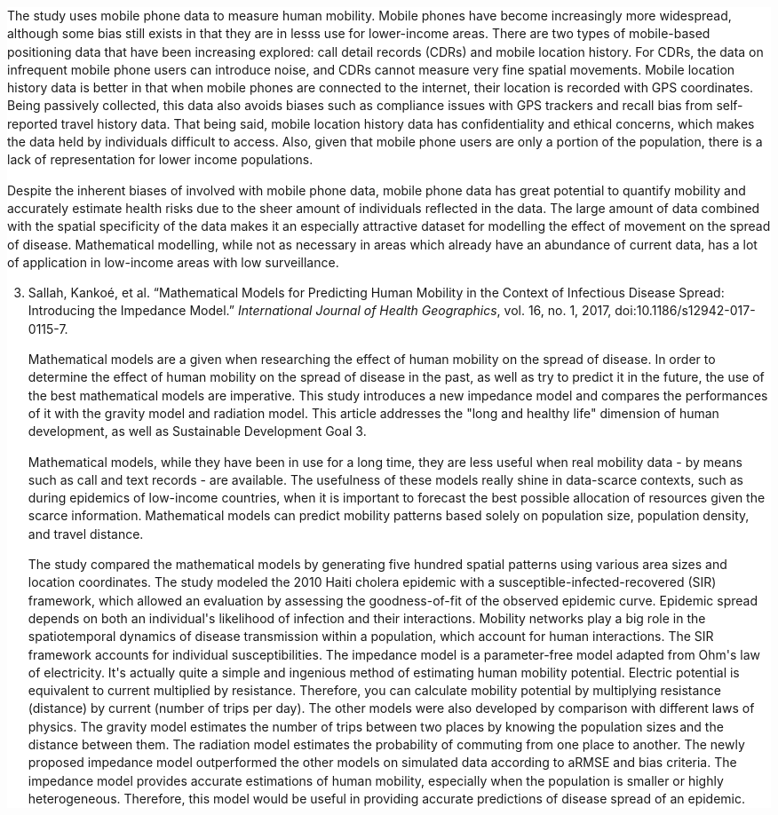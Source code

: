    The study uses mobile phone data to measure human mobility. Mobile phones have become increasingly more widespread, although some bias still exists in that they are in lesss use for lower-income areas. There are two types of mobile-based positioning data that have been increasing explored: call detail records (CDRs) and mobile location history. For CDRs, the data on infrequent mobile phone users can introduce noise, and CDRs cannot measure very fine spatial movements. Mobile location history data is better in that when mobile phones are connected to the internet, their location is recorded with GPS coordinates. Being passively collected, this data also avoids biases such as compliance issues with GPS trackers and recall bias from self-reported travel history data. That being said, mobile location history data has confidentiality and ethical concerns, which makes the data held by individuals difficult to access. Also, given that mobile phone users are only a portion of the population, there is a lack of representation for lower income populations.

   Despite the inherent biases of involved with mobile phone data, mobile phone data has great potential to quantify mobility and accurately estimate health risks due to the sheer amount of individuals reflected in the data. The large amount of data combined with the spatial specificity of the data makes it an especially attractive dataset for modelling the effect of movement on the spread of disease. Mathematical modelling, while not as necessary in areas which already have an abundance of current data, has a lot of application in low-income areas with low surveillance.

3. Sallah, Kankoé, et al. “Mathematical Models for Predicting Human Mobility in the Context of Infectious Disease Spread: Introducing the Impedance Model.” *International Journal of Health Geographics*, vol. 16, no. 1, 2017, doi:10.1186/s12942-017-0115-7.

   Mathematical models are a given when researching the effect of human mobility on the spread of disease. In order to determine the effect of human mobility on the spread of disease in the past, as well as try to predict it in the future, the use of the best mathematical models are imperative. This study introduces a new impedance model and compares the performances of it with the gravity model and radiation model. This article addresses the "long and healthy life" dimension of human development, as well as Sustainable Development Goal 3.

   Mathematical models, while they have been in use for a long time, they are less useful when real mobility data - by means such as call and text records - are available. The usefulness of these models really shine in data-scarce contexts, such as during epidemics of low-income countries, when it is important to forecast the best possible allocation of resources given the scarce information. Mathematical models can predict mobility patterns based solely on population size, population density, and travel distance. 

   The study compared the mathematical models by generating five hundred spatial patterns using various area sizes and location coordinates. The study modeled the 2010 Haiti cholera epidemic with a susceptible-infected-recovered (SIR) framework, which allowed an evaluation by assessing the goodness-of-fit of the observed epidemic curve. Epidemic spread depends on both an individual's likelihood of infection and their interactions. Mobility networks play a big role in the spatiotemporal dynamics of disease transmission within a population, which account for human interactions. The SIR framework accounts for individual susceptibilities.
   The impedance model is a parameter-free model adapted from Ohm's law of electricity. It's actually quite a simple and ingenious method of estimating human mobility potential. Electric potential is equivalent to current multiplied by resistance. Therefore, you can calculate mobility potential by multiplying resistance (distance) by current (number of trips per day). The other models were also developed by comparison with different laws of physics. The gravity model estimates the number of trips between two places by knowing the population sizes and the distance between them. The radiation model estimates the probability of commuting from one place to another.
   The newly proposed impedance model outperformed the other models on simulated data according to aRMSE and bias criteria. The impedance model provides accurate estimations of human mobility, especially when the population is smaller or highly heterogeneous. Therefore, this model would be useful in providing accurate predictions of disease spread of an epidemic.
